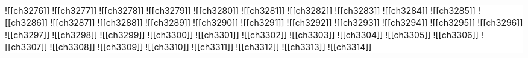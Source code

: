 ![[ch3276]]
![[ch3277]]
![[ch3278]]
![[ch3279]]
![[ch3280]]
![[ch3281]]
![[ch3282]]
![[ch3283]]
![[ch3284]]
![[ch3285]]
![[ch3286]]
![[ch3287]]
![[ch3288]]
![[ch3289]]
![[ch3290]]
![[ch3291]]
![[ch3292]]
![[ch3293]]
![[ch3294]]
![[ch3295]]
![[ch3296]]
![[ch3297]]
![[ch3298]]
![[ch3299]]
![[ch3300]]
![[ch3301]]
![[ch3302]]
![[ch3303]]
![[ch3304]]
![[ch3305]]
![[ch3306]]
![[ch3307]]
![[ch3308]]
![[ch3309]]
![[ch3310]]
![[ch3311]]
![[ch3312]]
![[ch3313]]
![[ch3314]]